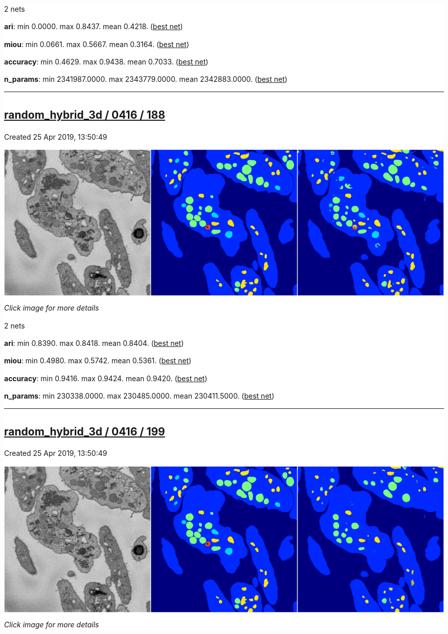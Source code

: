 2 nets

**ari**: min 0.0000. max 0.8437. mean 0.4218.  ([best net](200/1))

**miou**: min 0.0661. max 0.5667. mean 0.3164.  ([best net](200/1))

**accuracy**: min 0.4629. max 0.9438. mean 0.7033.  ([best net](200/1))

**n_params**: min 2341987.0000. max 2343779.0000. mean 2342883.0000.  ([best net](200/1))

---

<div class="summary"><a href="188"><h2>random_hybrid_3d / 0416 / 188</h2></a><p>Created 25 Apr 2019, 13:50:49
</p><a href="188"><img src="188/0/media/summary.png" align="center"></a><p><i>Click image for more details</i>
</p></div>

2 nets

**ari**: min 0.8390. max 0.8418. mean 0.8404.  ([best net](188/1))

**miou**: min 0.4980. max 0.5742. mean 0.5361.  ([best net](188/0))

**accuracy**: min 0.9416. max 0.9424. mean 0.9420.  ([best net](188/0))

**n_params**: min 230338.0000. max 230485.0000. mean 230411.5000.  ([best net](188/0))

---

<div class="summary"><a href="199"><h2>random_hybrid_3d / 0416 / 199</h2></a><p>Created 25 Apr 2019, 13:50:49
</p><a href="199"><img src="199/0/media/summary.png" align="center"></a><p><i>Click image for more details</i>
</p></div>
